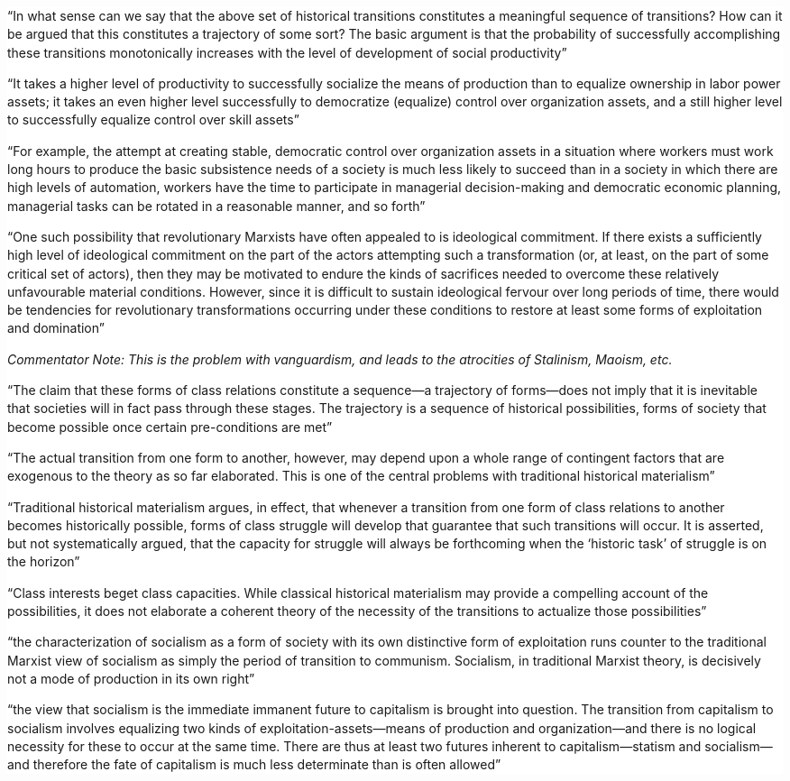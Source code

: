 “In what sense can we say that the above set of historical transitions constitutes a meaningful sequence of transitions? How can it be argued that this constitutes a trajectory of some sort? The basic argument is that the probability of successfully accomplishing these transitions monotonically increases with the level of development of social productivity”

“It takes a higher level of productivity to successfully socialize the means of production than to equalize ownership in labor power assets; it takes an even higher level successfully to democratize (equalize) control over organization assets, and a still higher level to successfully equalize control over skill assets”

“For example, the attempt at creating stable, democratic control over organization assets in a situation where workers must work long hours to produce the basic subsistence needs of a society is much less likely to succeed than in a society in which there are high levels of automation, workers have the time to participate in managerial decision-making and democratic economic planning, managerial tasks can be rotated in a reasonable manner, and so forth”

“One such possibility that revolutionary Marxists have often appealed to is ideological commitment. If there exists a sufficiently high level of ideological commitment on the part of the actors attempting such a transformation (or, at least, on the part of some critical set of actors), then they may be motivated to endure the kinds of sacrifices needed to overcome these relatively unfavourable material conditions. However, since it is difficult to sustain ideological fervour over long periods of time, there would be tendencies for revolutionary transformations occurring under these conditions to restore at least some forms of exploitation and domination”

*Commentator Note: This is the problem with vanguardism, and leads to the atrocities of Stalinism, Maoism, etc.*

“The claim that these forms of class relations constitute a sequence—a trajectory of forms—does not imply that it is inevitable that societies will in fact pass through these stages. The trajectory is a sequence of historical possibilities, forms of society that become possible once certain pre-conditions are met”

“The actual transition from one form to another, however, may depend upon a whole range of contingent factors that are exogenous to the theory as so far elaborated. This is one of the central problems with traditional historical materialism”

“Traditional historical materialism argues, in effect, that whenever a transition from one form of class relations to another becomes historically possible, forms of class struggle will develop that guarantee that such transitions will occur. It is asserted, but not systematically argued, that the capacity for struggle will always be forthcoming when the ‘historic task’ of struggle is on the horizon”

“Class interests beget class capacities. While classical historical materialism may provide a compelling account of the possibilities, it does not elaborate a coherent theory of the necessity of the transitions to actualize those possibilities”

“the characterization of socialism as a form of society with its own distinctive form of exploitation runs counter to the traditional Marxist view of socialism as simply the period of transition to communism. Socialism, in traditional Marxist theory, is decisively not a mode of production in its own right”

“the view that socialism is the immediate immanent future to capitalism is brought into question. The transition from capitalism to socialism involves equalizing two kinds of exploitation-assets—means of production and organization—and there is no logical necessity for these to occur at the same time. There are thus at least two futures inherent to capitalism—statism and socialism—and therefore the fate of capitalism is much less determinate than is often allowed”

